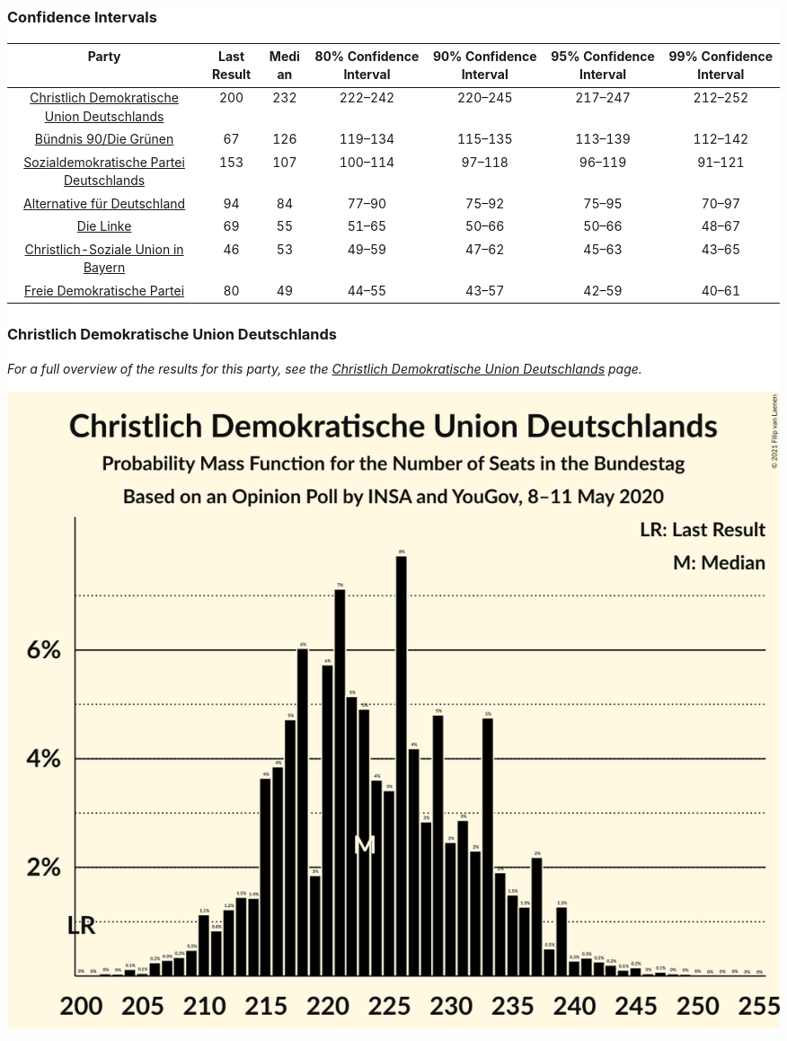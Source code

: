 ### Confidence Intervals

| Party | Last Result | Median | 80% Confidence Interval | 90% Confidence Interval | 95% Confidence Interval | 99% Confidence Interval |
|:-----:|:-----------:|:------:|:-----------------------:|:-----------------------:|:-----------------------:|:-----------------------:|
| <a href="#christlich-demokratische-union-deutschlands">Christlich Demokratische Union Deutschlands</a> | 200 | 232 | 222–242 |220–245 |217–247 |212–252 |
| <a href="#bündnis-90/die-grünen">Bündnis 90/Die Grünen</a> | 67 | 126 | 119–134 |115–135 |113–139 |112–142 |
| <a href="#sozialdemokratische-partei-deutschlands">Sozialdemokratische Partei Deutschlands</a> | 153 | 107 | 100–114 |97–118 |96–119 |91–121 |
| <a href="#alternative-für-deutschland">Alternative für Deutschland</a> | 94 | 84 | 77–90 |75–92 |75–95 |70–97 |
| <a href="#die-linke">Die Linke</a> | 69 | 55 | 51–65 |50–66 |50–66 |48–67 |
| <a href="#christlich-soziale-union-in-bayern">Christlich-Soziale Union in Bayern</a> | 46 | 53 | 49–59 |47–62 |45–63 |43–65 |
| <a href="#freie-demokratische-partei">Freie Demokratische Partei</a> | 80 | 49 | 44–55 |43–57 |42–59 |40–61 |

### Christlich Demokratische Union Deutschlands

*For a full overview of the results for this party, see the [Christlich Demokratische Union Deutschlands](party-christlichdemokratischeuniondeutschlands.html) page.*

![Graph with seats probability mass function not yet produced](2020-05-11-INSAandYouGov-seats-pmf-christlichdemokratischeuniondeutschlands.png "Seats Probability Mass Function")
